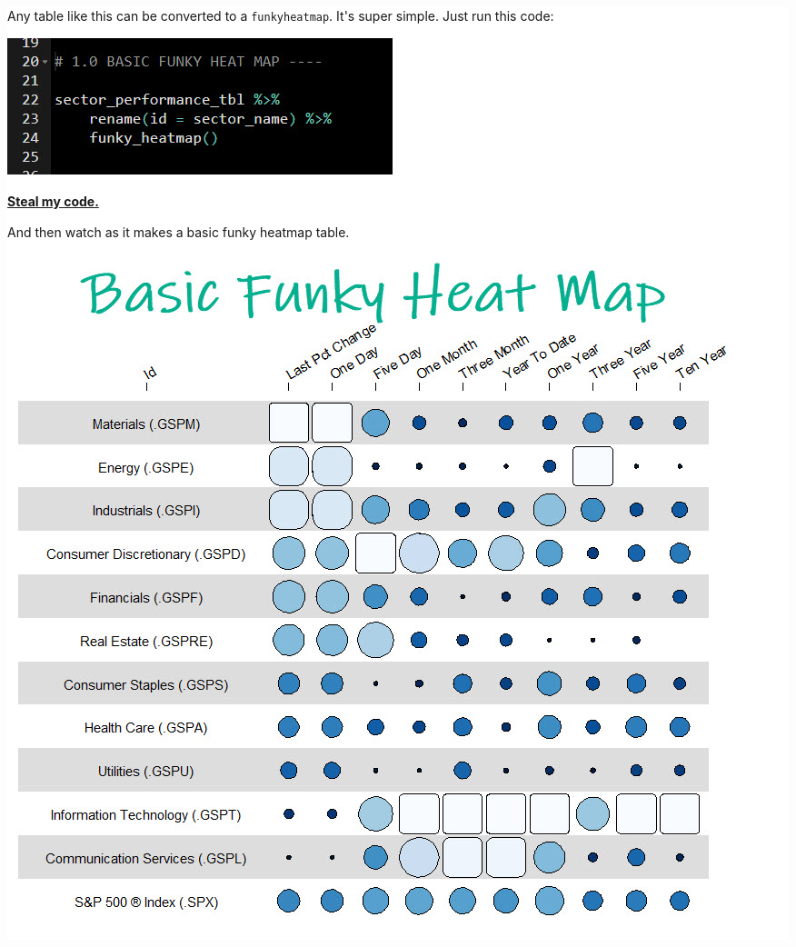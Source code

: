Any table like this can be converted to a `funkyheatmap`. It's super simple. Just run this code:

![Basic Funky Heatmap Code](/assets/062_code_3_funkyheatmap_basic.jpg)

<p class='text-center date'> <a href='https://learn.business-science.io/r-tips-newsletter' target ='_blank'><strong>Steal my code.</strong></a> </p>

And then watch as it makes a basic funky heatmap table. 

![Basic Funky Heatmap Table](/assets/062_code_4_funkyheatmap_basic.jpg)
